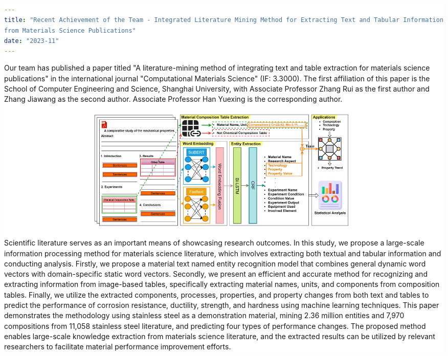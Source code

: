 ```yaml
---
title: "Recent Achievement of the Team - Integrated Literature Mining Method for Extracting Text and Tabular Information from Materials Science Publications"
date: "2023-11"
---
```


Our team has published a paper titled "A literature-mining method of integrating text and table extraction for materials science publications" in the international journal "Computational Materials Science" (IF: 3.3000). The first affiliation of this paper is the School of Computer Engineering and Science, Shanghai University, with Associate Professor Zhang Rui as the first author and Zhang Jiawang as the second author. Associate Professor Han Yuexing is the corresponding author.

<p align="center">
  <img src="/images/indexPic/2023/zhangjiawang_paper_pic.png" alt="论文图片" style="width:60%">
</p>

Scientific literature serves as an important means of showcasing research outcomes. In this study, we propose a large-scale information processing method for materials science literature, which involves extracting both textual and tabular information and conducting analysis. Firstly, we propose a material text named entity recognition model that combines general dynamic word vectors with domain-specific static word vectors. Secondly, we present an efficient and accurate method for recognizing and extracting information from image-based tables, specifically extracting material names, units, and components from composition tables. Finally, we utilize the extracted components, processes, properties, and property changes from both text and tables to predict the performance of corrosion resistance, ductility, strength, and hardness using machine learning techniques. This paper demonstrates the methodology using stainless steel as a demonstration material, mining 2.36 million entities and 7,970 compositions from 11,058 stainless steel literature, and predicting four types of performance changes. The proposed method enables large-scale knowledge extraction from materials science literature, and the extracted results can be utilized by relevant researchers to facilitate material performance improvement efforts.
